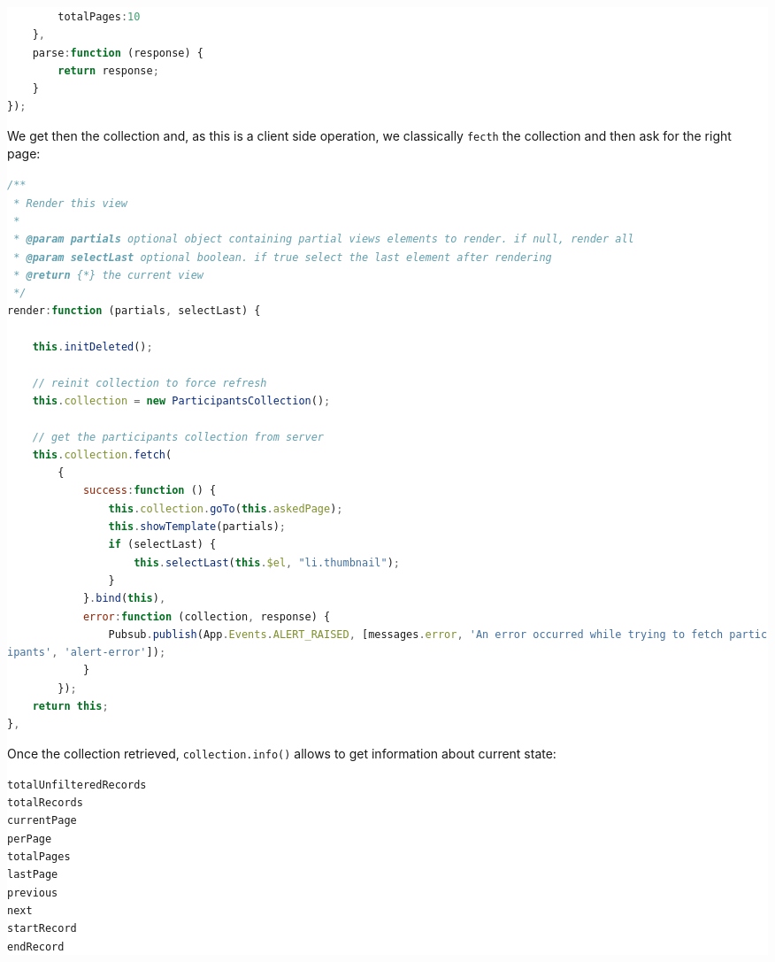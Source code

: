 ```js
        totalPages:10
    },
    parse:function (response) {
        return response;
    }
});
```

We get then the collection and, as this is a client side operation, we classically `fecth` the collection and then
ask for the right page:

```js
/**
 * Render this view
 *
 * @param partials optional object containing partial views elements to render. if null, render all
 * @param selectLast optional boolean. if true select the last element after rendering
 * @return {*} the current view
 */
render:function (partials, selectLast) {

    this.initDeleted();

    // reinit collection to force refresh
    this.collection = new ParticipantsCollection();

    // get the participants collection from server
    this.collection.fetch(
        {
            success:function () {
                this.collection.goTo(this.askedPage);
                this.showTemplate(partials);
                if (selectLast) {
                    this.selectLast(this.$el, "li.thumbnail");
                }
            }.bind(this),
            error:function (collection, response) {
                Pubsub.publish(App.Events.ALERT_RAISED, [messages.error, 'An error occurred while trying to fetch participants', 'alert-error']);
            }
        });
    return this;
},
```

Once the collection retrieved, `collection.info()` allows to get information about current state:

```js
totalUnfilteredRecords
totalRecords
currentPage
perPage
totalPages
lastPage
previous
next
startRecord
endRecord
```


[resthubjs]: http://resthub.org/2/backbone-stack.html "Resthub js"
[underscore]: http://underscorejs.org/ "Underscore"
[handlebars]: https://github.com/wycats/handlebars.js "Handlebars"
[backbone]: http://backbonejs.org/ "Backbone"
[backbone-forms]: https://github.com/powmedia/backbone-forms "Backbone Forms"
[backbone-validation]: https://github.com/thedersen/backbone.validation "Backbone Validation"
[twitter-bootstrap]: http://twitter.github.com/bootstrap/ "Twitter Bootsrap"
[backbone-query-parameters]: https://github.com/jhudson8/backbone-query-parameters "Backbone Query Parameters"
[backbone-paginator]: http://addyosmani.github.com/backbone.paginator/ "Backbone Paginator"
[async]: https://github.com/caolan/async/ "Async"
[backbone-boilerplate]: https://github.com/tbranyen/backbone-boilerplate "Backbone boilerplate"
[keymaster]: https://github.com/madrobby/keymaster "keymaster"